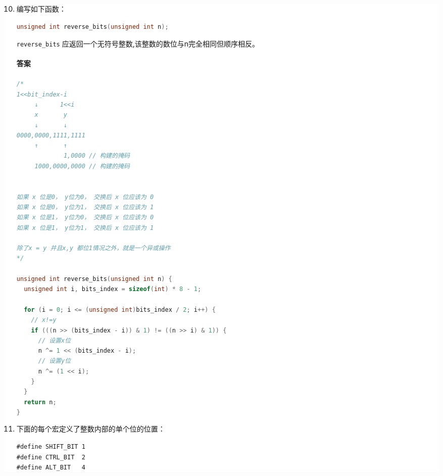 
   

10. 编写如下函数：

    ```c
    unsigned int reverse_bits(unsigned int n);
    ```

    `reverse_bits` 应返回一个无符号整数,该整数的数位与n完全相同但顺序相反。

    #### 答案

    ```c
    /*
    1<<bit_index-i
         ↓      1<<i
         x       y
         ↓       ↓
    0000,0000,1111,1111
         ↑       ↑
                 1,0000 // 构建的掩码
         1000,0000,0000 // 构建的掩码
    
    
    如果 x 位是0， y位为0， 交换后 x 位应该为 0
    如果 x 位是0， y位为1， 交换后 x 位应该为 1
    如果 x 位是1， y位为0， 交换后 x 位应该为 0
    如果 x 位是1， y位为1， 交换后 x 位应该为 1
    
    除了x = y 并且x,y 都位1情况之外，就是一个异或操作
    */
    
    unsigned int reverse_bits(unsigned int n) {
      unsigned int i, bits_index = sizeof(int) * 8 - 1;
    
      for (i = 0; i <= (unsigned int)bits_index / 2; i++) {
        // x!=y
        if (((n >> (bits_index - i)) & 1) != ((n >> i) & 1)) {
          // 设置x位
          n ^= 1 << (bits_index - i);
          // 设置y位
          n ^= (1 << i);
        }
      }
      return n;
    }
    ```

    

11. 下面的每个宏定义了整数内部的单个位的位置：

    ```
    #define SHIFT_BIT 1
    #define CTRL_BIT  2
    #define ALT_BIT   4
    ```
